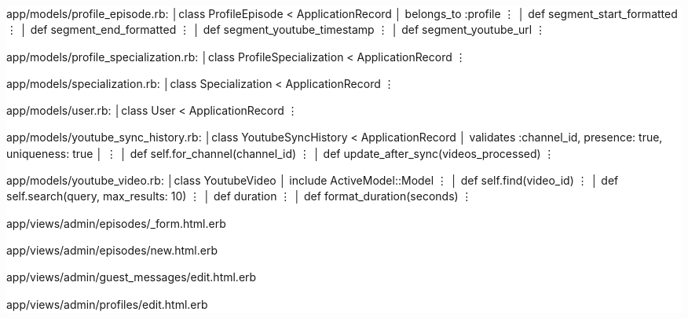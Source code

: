 app/models/profile_episode.rb:
│class ProfileEpisode < ApplicationRecord
│  belongs_to :profile
⋮
│  def segment_start_formatted
⋮
│  def segment_end_formatted
⋮
│  def segment_youtube_timestamp
⋮
│  def segment_youtube_url
⋮

app/models/profile_specialization.rb:
│class ProfileSpecialization < ApplicationRecord
⋮

app/models/specialization.rb:
│class Specialization < ApplicationRecord
⋮

app/models/user.rb:
│class User < ApplicationRecord
⋮

app/models/youtube_sync_history.rb:
│class YoutubeSyncHistory < ApplicationRecord
│  validates :channel_id, presence: true, uniqueness: true
│
⋮
│  def self.for_channel(channel_id)
⋮
│  def update_after_sync(videos_processed)
⋮

app/models/youtube_video.rb:
│class YoutubeVideo
│  include ActiveModel::Model
⋮
│  def self.find(video_id)
⋮
│  def self.search(query, max_results: 10)
⋮
│  def duration
⋮
│  def format_duration(seconds)
⋮

app/views/admin/episodes/_form.html.erb

app/views/admin/episodes/new.html.erb

app/views/admin/guest_messages/edit.html.erb

app/views/admin/profiles/edit.html.erb
